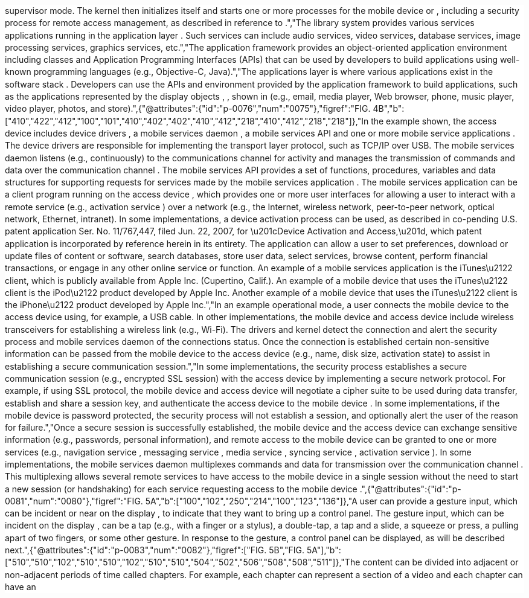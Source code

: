 supervisor mode. The kernel then initializes itself and starts one or more processes for the mobile device  or , including a security process  for remote access management, as described in reference to .","The library system  provides various services applications running in the application layer . Such services can include audio services, video services, database services, image processing services, graphics services, etc.","The application framework  provides an object-oriented application environment including classes and Application Programming Interfaces (APIs) that can be used by developers to build applications using well-known programming languages (e.g., Objective-C, Java).","The applications layer  is where various applications exist in the software stack . Developers can use the APIs and environment provided by the application framework  to build applications, such as the applications represented by the display objects , , shown in  (e.g., email, media player, Web browser, phone, music player, video player, photos, and store).",{"@attributes":{"id":"p-0076","num":"0075"},"figref":"FIG. 4B","b":["410","422","412","100","101","410","402","402","410","412","218","410","412","218","218"]},"In the example shown, the access device  includes device drivers , a mobile services daemon , a mobile services API  and one or more mobile service applications . The device drivers  are responsible for implementing the transport layer protocol, such as TCP\/IP over USB. The mobile services daemon  listens (e.g., continuously) to the communications channel  for activity and manages the transmission of commands and data over the communication channel . The mobile services API  provides a set of functions, procedures, variables and data structures for supporting requests for services made by the mobile services application . The mobile services application  can be a client program running on the access device , which provides one or more user interfaces for allowing a user to interact with a remote service (e.g., activation service ) over a network (e.g., the Internet, wireless network, peer-to-peer network, optical network, Ethernet, intranet). In some implementations, a device activation process can be used, as described in co-pending U.S. patent application Ser. No. 11\/767,447, filed Jun. 22, 2007, for \u201cDevice Activation and Access,\u201d, which patent application is incorporated by reference herein in its entirety. The application  can allow a user to set preferences, download or update files of content or software, search databases, store user data, select services, browse content, perform financial transactions, or engage in any other online service or function. An example of a mobile services application  is the iTunes\u2122 client, which is publicly available from Apple Inc. (Cupertino, Calif.). An example of a mobile device  that uses the iTunes\u2122 client is the iPod\u2122 product developed by Apple Inc. Another example of a mobile device  that uses the iTunes\u2122 client is the iPhone\u2122 product developed by Apple Inc.","In an example operational mode, a user connects the mobile device  to the access device  using, for example, a USB cable. In other implementations, the mobile device  and access device  include wireless transceivers for establishing a wireless link (e.g., Wi-Fi). The drivers  and kernel  detect the connection and alert the security process  and mobile services daemon  of the connections status. Once the connection is established certain non-sensitive information can be passed from the mobile device  to the access device  (e.g., name, disk size, activation state) to assist in establishing a secure communication session.","In some implementations, the security process  establishes a secure communication session (e.g., encrypted SSL session) with the access device  by implementing a secure network protocol. For example, if using SSL protocol, the mobile device  and access device  will negotiate a cipher suite to be used during data transfer, establish and share a session key, and authenticate the access device  to the mobile device . In some implementations, if the mobile device  is password protected, the security process  will not establish a session, and optionally alert the user of the reason for failure.","Once a secure session is successfully established, the mobile device  and the access device  can exchange sensitive information (e.g., passwords, personal information), and remote access to the mobile device  can be granted to one or more services (e.g., navigation service , messaging service , media service , syncing service , activation service ). In some implementations, the mobile services daemon  multiplexes commands and data for transmission over the communication channel . This multiplexing allows several remote services to have access to the mobile device  in a single session without the need to start a new session (or handshaking) for each service requesting access to the mobile device .",{"@attributes":{"id":"p-0081","num":"0080"},"figref":"FIG. 5A","b":["100","102","250","214","100","123","136"]},"A user can provide a gesture input, which can be incident or near on the display , to indicate that they want to bring up a control panel. The gesture input, which can be incident on the display , can be a tap (e.g., with a finger  or a stylus), a double-tap, a tap and a slide, a squeeze or press, a pulling apart of two fingers, or some other gesture. In response to the gesture, a control panel can be displayed, as will be described next.",{"@attributes":{"id":"p-0083","num":"0082"},"figref":["FIG. 5B","FIG. 5A"],"b":["510","510","102","510","510","102","510","510","504","502","506","508","508","511"]},"The content can be divided into adjacent or non-adjacent periods of time called chapters. For example, each chapter can represent a section of a video and each chapter can have an